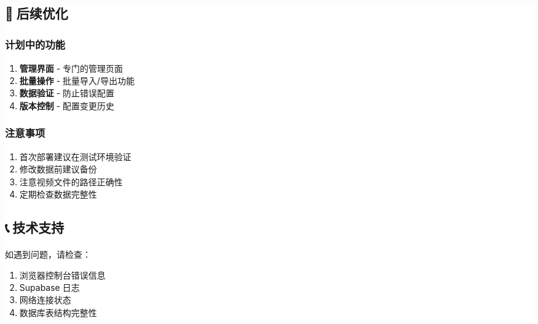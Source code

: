 ## 🎉 后续优化

### 计划中的功能
1. **管理界面** - 专门的管理页面
2. **批量操作** - 批量导入/导出功能
3. **数据验证** - 防止错误配置
4. **版本控制** - 配置变更历史

### 注意事项
1. 首次部署建议在测试环境验证
2. 修改数据前建议备份
3. 注意视频文件的路径正确性
4. 定期检查数据完整性

## 📞 技术支持

如遇到问题，请检查：
1. 浏览器控制台错误信息
2. Supabase 日志
3. 网络连接状态
4. 数据库表结构完整性